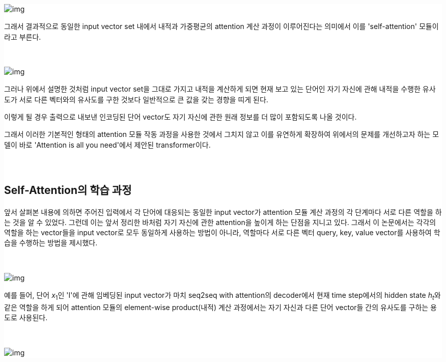 
![img](https://vip2.loli.io/2023/09/02/FK2eXlZsNB6xHbj.jpg)





그래서 결과적으로 동일한 input vector set 내에서 내적과 가중평균의 attention 계산 과정이 이루어진다는 의미에서 이를 'self-attention' 모듈이라고 부른다.



<br/>





![img](https://vip2.loli.io/2023/09/02/iGw1nT8quxDveR5.jpg)



그러나 위에서 설명한 것처럼 input vector set을 그대로 가지고 내적을 계산하게 되면 현재 보고 있는 단어인 자기 자신에 관해 내적을 수행한 유사도가 서로 다른 벡터와의 유사도를 구한 것보다 일반적으로 큰 값을 갖는 경향을 띠게 된다.

이렇게 될 경우 출력으로 내보낸 인코딩된 단어 vector도 자기 자신에 관한 원래 정보를 더 많이 포함되도록 나올 것이다.



그래서 이러한 기본적인 형태의 attention 모듈 작동 과정을 사용한 것에서 그치지 않고 이를 유연하게 확장하여 위에서의 문제를 개선하고자 하는 모델이 바로 'Attention is all you need'에서 제안된 transformer이다.



<br/>



## Self-Attention의 학습 과정



앞서 살펴본 내용에 의하면 주어진 입력에서 각 단어에 대응되는 동일한 input vector가 attention 모듈 계산 과정의 각 단계마다 서로 다른 역할을 하는 것을 알 수 있었다. 그런데 이는 앞서 정리한 바처럼 자기 자신에 관한 attention을 높이게 하는 단점을 지니고 있다. 그래서 이 논문에서는 각각의 역할을 하는 vector들을 input vector로 모두 동일하게 사용하는 방법이 아니라, 역할마다 서로 다른 벡터 query, key, value vector를 사용하여 학습을 수행하는 방법을 제시했다.

<br/>





![img](https://vip2.loli.io/2023/09/02/HlEsjucNhikZeBK.jpg)



예를 들어, 단어 $x_1$인 'I'에 관해 임베딩된 input vector가 마치 seq2seq with attention의 decoder에서 현재 time step에서의 hidden state $h_t$와 같은 역할을 하게 되어 attention 모듈의 element-wise product(내적) 계산 과정에서는 자기 자신과 다른 단어 vector들 간의 유사도를 구하는 용도로 사용된다.

<br/>





![img](https://vip2.loli.io/2023/09/02/twE2UBsFC6vkh41.jpg)

